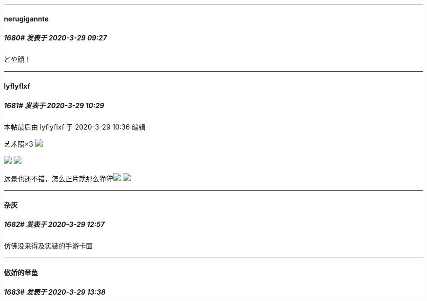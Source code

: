 


*****

####  nerugigannte  
##### 1680#       发表于 2020-3-29 09:27




どや顔！







*****

####  lyflyflxf  
##### 1681#       发表于 2020-3-29 10:29



 本帖最后由 lyflyflxf 于 2020-3-29 10:36 编辑 

艺术照×3
<img src="https://p.sda1.dev/0/fad2de74769e2a2f40d87244a850868c/未标题_全景图3.jpg" referrerpolicy="no-referrer">

<img src="https://p.sda1.dev/0/f78b8c3feb66658a8de616a8be1dd389/未标题_全景图2.jpg" referrerpolicy="no-referrer">

<img src="https://p.sda1.dev/0/a4e0039bea22caa2116fb695ba3344e4/未标题_全景图1.jpg" referrerpolicy="no-referrer">


远景也还不错，怎么正片就那么狰狞<img src="https://static.saraba1st.com/image/smiley/face2017/044.png" referrerpolicy="no-referrer">
<img src="https://p.sda1.dev/0/b8d802226c284b4ebb095af22b2b91cd/123.jpg" referrerpolicy="no-referrer">







*****

####  杂灰  
##### 1682#       发表于 2020-3-29 12:57




仿佛没来得及实装的手游卡面







*****

####  傲娇的章鱼  
##### 1683#       发表于 2020-3-29 13:38
